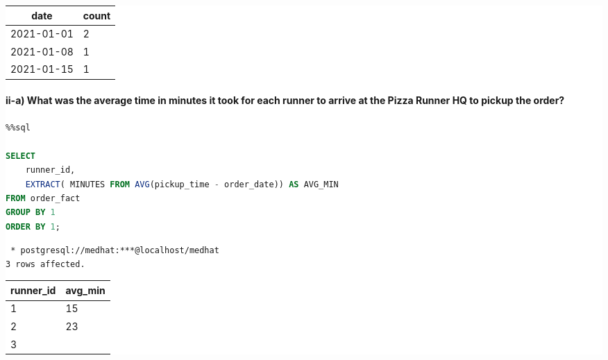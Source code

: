 



<table>
    <thead>
        <tr>
            <th>date</th>
            <th>count</th>
        </tr>
    </thead>
    <tbody>
        <tr>
            <td>2021-01-01</td>
            <td>2</td>
        </tr>
        <tr>
            <td>2021-01-08</td>
            <td>1</td>
        </tr>
        <tr>
            <td>2021-01-15</td>
            <td>1</td>
        </tr>
    </tbody>
</table>



#### ii-a) What was the average time in minutes it took for each runner to arrive at the Pizza Runner HQ to pickup the order?


```sql
%%sql

SELECT 
    runner_id,
    EXTRACT( MINUTES FROM AVG(pickup_time - order_date)) AS AVG_MIN
FROM order_fact
GROUP BY 1
ORDER BY 1;
```

     * postgresql://medhat:***@localhost/medhat
    3 rows affected.





<table>
    <thead>
        <tr>
            <th>runner_id</th>
            <th>avg_min</th>
        </tr>
    </thead>
    <tbody>
        <tr>
            <td>1</td>
            <td>15</td>
        </tr>
        <tr>
            <td>2</td>
            <td>23</td>
        </tr>
        <tr>
            <td>3</td>
